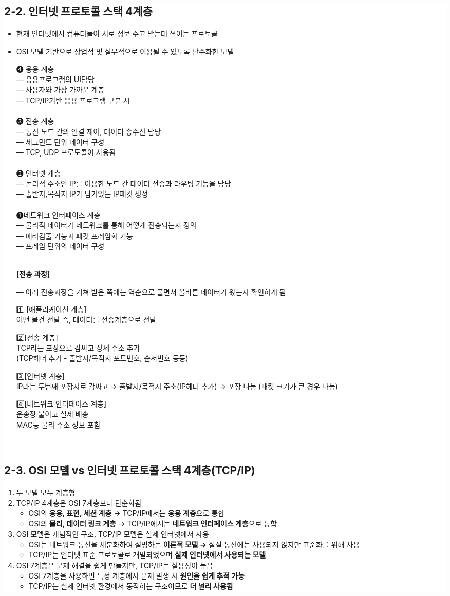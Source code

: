 ## 2-2. 인터넷 프로토콜 스택 4계층

- 현재 인터넷에서 컴퓨터들이 서로 정보 주고 받는데 쓰이는 프로토콜
- OSI 모델 기반으로 상업적 및 실무적으로 이용될 수 있도록 단수화한 모델

  ❹ 응용 계층<br>
  — 응용프로그램의 UI담당<br>
  — 사용자와 가장 가까운 계층<br>
  — TCP/IP기반 응용 프로그램 구분 시
  <br> <br>
  ❸ 전송 계층<br>
  — 통신 노드 간의 연결 제어, 데이터 송수신 담당<br>
  — 세그먼트 단위 데이터 구성<br>
  — TCP, UDP 프로토콜이 사용됨<br> <br>
  ❷ 인터넷 계층<br>
  — 논리적 주소인 IP를 이용한 노드 간 데이터 전송과 라우팅 기능을 담당<br>
  — 출발지,목적지 IP가 담겨있는 IP패킷 생성<br> <br>
  ❶네트워크 인터페이스 계층<br>
  — 물리적 데이터가 네트워크를 통해 어떻게 전송되는지 정의<br>
  — 에러검출 기능과 패킷 프레임화 기능<br>
  — 프레임 단위의 데이터 구성
  <br> <br>

  **[전송 과정]**

  — 아래 전송과장을 거쳐 받은 쪽에는 역순으로 풀면서 올바른 데이터가 왔는지 확인하게 됨<br>

  1️⃣ [애플리케이션 계층] <br>
  어떤 물건 전달 즉, 데이터를 전송계층으로 전달

  2️⃣[전송 계층] <br>
  TCP라는 포장으로 감싸고 상세 주소 추가<br>
  (TCP헤더 추가 - 출발지/목적지 포트번호, 순서번호 등등)<br>

  3️⃣[인터넷 계층]<br>
  IP라는 두번째 포장지로 감싸고 → 출발지/목적지 주소(IP헤더 추가) → 포장 나눔 (패킷 크기가 큰 경우 나눔)

  4️⃣[네트워크 인터페이스 계층]<br>
  운송장 붙이고 실제 배송<br>
  MAC등 물리 주소 정보 포함<br>

<br>

## 2-3. OSI 모델 vs 인터넷 프로토콜 스택 4계층(TCP/IP)

1. 두 모델 모두 계층형
2. TCP/IP 4계층은 OSI 7계층보다 단순화됨
   - OSI의 **응용, 표현, 세션 계층** → TCP/IP에서는 **응용 계층**으로 통합
   - OSI의 **물리, 데이터 링크 계층** → TCP/IP에서는 **네트워크 인터페이스 계층**으로 통합
3. OSI 모델은 개념적인 구조, TCP/IP 모델은 실제 인터넷에서 사용
   - OSI는 네트워크 통신을 세분화하여 설명하는 **이론적 모델 →** 실질 통신에는 사용되지 않지만 표준화를 위해 사용
   - TCP/IP는 인터넷 표준 프로토콜로 개발되었으며 **실제 인터넷에서 사용되는 모델**
4. OSI 7계층은 문제 해결을 쉽게 만들지만, TCP/IP는 실용성이 높음
   - OSI 7계층을 사용하면 특정 계층에서 문제 발생 시 **원인을 쉽게 추적 가능**
   - TCP/IP는 실제 인터넷 환경에서 동작하는 구조이므로 **더 널리 사용됨**

